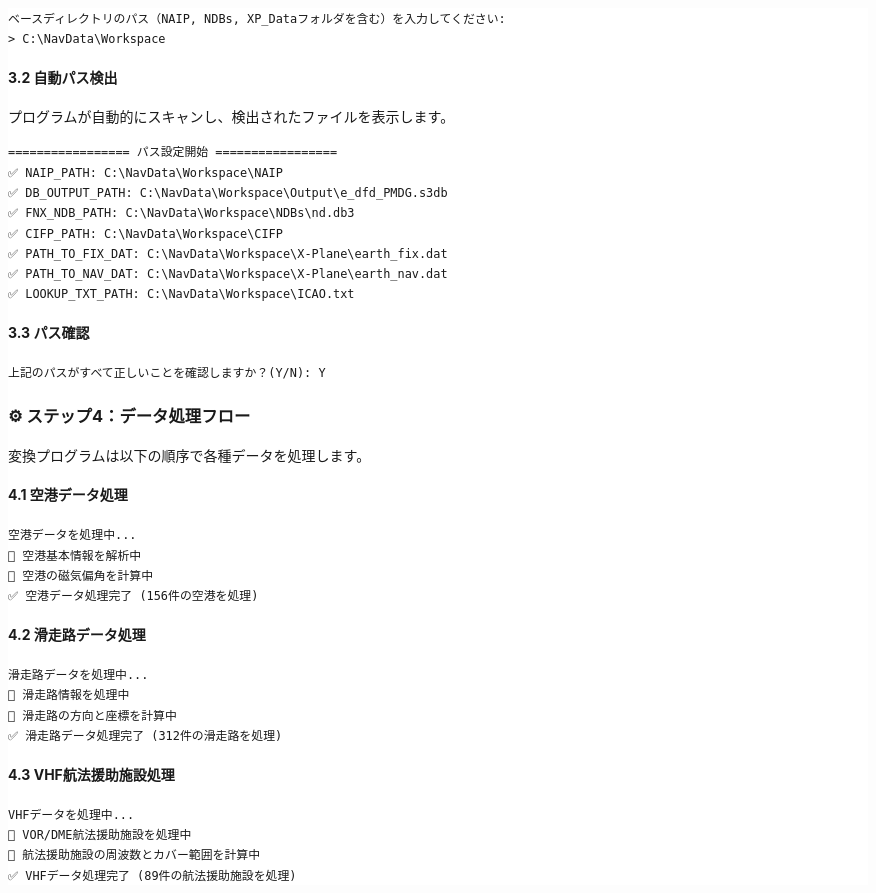 ```
ベースディレクトリのパス（NAIP, NDBs, XP_Dataフォルダを含む）を入力してください:
> C:\NavData\Workspace
```

#### 3.2 自動パス検出

プログラムが自動的にスキャンし、検出されたファイルを表示します。

```
================= パス設定開始 =================
✅ NAIP_PATH: C:\NavData\Workspace\NAIP
✅ DB_OUTPUT_PATH: C:\NavData\Workspace\Output\e_dfd_PMDG.s3db
✅ FNX_NDB_PATH: C:\NavData\Workspace\NDBs\nd.db3
✅ CIFP_PATH: C:\NavData\Workspace\CIFP
✅ PATH_TO_FIX_DAT: C:\NavData\Workspace\X-Plane\earth_fix.dat
✅ PATH_TO_NAV_DAT: C:\NavData\Workspace\X-Plane\earth_nav.dat
✅ LOOKUP_TXT_PATH: C:\NavData\Workspace\ICAO.txt
```

#### 3.3 パス確認

```
上記のパスがすべて正しいことを確認しますか？(Y/N): Y
```

### ⚙️ ステップ4：データ処理フロー

変換プログラムは以下の順序で各種データを処理します。

#### 4.1 空港データ処理

```
空港データを処理中...
📍 空港基本情報を解析中
🧭 空港の磁気偏角を計算中
✅ 空港データ処理完了 (156件の空港を処理)
```

#### 4.2 滑走路データ処理

```
滑走路データを処理中...
🛬 滑走路情報を処理中
📐 滑走路の方向と座標を計算中
✅ 滑走路データ処理完了 (312件の滑走路を処理)
```

#### 4.3 VHF航法援助施設処理

```
VHFデータを処理中...
📡 VOR/DME航法援助施設を処理中
🔢 航法援助施設の周波数とカバー範囲を計算中
✅ VHFデータ処理完了 (89件の航法援助施設を処理)
```
